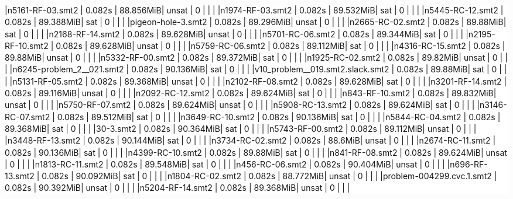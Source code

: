 |n5161-RF-03.smt2                                             |    0.082s | 88.856MiB| unsat | 0 |  |  |
|n1974-RF-03.smt2                                             |    0.082s | 89.532MiB| sat | 0 |  |  |
|n5445-RC-12.smt2                                             |    0.082s | 89.388MiB| sat | 0 |  |  |
|pigeon-hole-3.smt2                                           |    0.082s | 89.296MiB| unsat | 0 |  |  |
|n2665-RC-02.smt2                                             |    0.082s | 89.88MiB| sat | 0 |  |  |
|n2168-RF-14.smt2                                             |    0.082s | 89.628MiB| unsat | 0 |  |  |
|n5701-RC-06.smt2                                             |    0.082s | 89.344MiB| sat | 0 |  |  |
|n2195-RF-10.smt2                                             |    0.082s | 89.628MiB| unsat | 0 |  |  |
|n5759-RC-06.smt2                                             |    0.082s | 89.112MiB| sat | 0 |  |  |
|n4316-RC-15.smt2                                             |    0.082s | 89.88MiB| unsat | 0 |  |  |
|n5332-RF-00.smt2                                             |    0.082s | 89.372MiB| sat | 0 |  |  |
|n1925-RC-02.smt2                                             |    0.082s | 89.82MiB| unsat | 0 |  |  |
|n6245-problem_2__021.smt2                                    |    0.082s | 90.136MiB| sat | 0 |  |  |
|v10_problem__019.smt2.slack.smt2                             |    0.082s | 89.88MiB| sat | 0 |  |  |
|n5131-RF-05.smt2                                             |    0.082s | 89.368MiB| unsat | 0 |  |  |
|n2102-RF-08.smt2                                             |    0.082s | 89.628MiB| sat | 0 |  |  |
|n3201-RF-14.smt2                                             |    0.082s | 89.116MiB| unsat | 0 |  |  |
|n2092-RC-12.smt2                                             |    0.082s | 89.624MiB| sat | 0 |  |  |
|n843-RF-10.smt2                                              |    0.082s | 89.832MiB| unsat | 0 |  |  |
|n5750-RF-07.smt2                                             |    0.082s | 89.624MiB| unsat | 0 |  |  |
|n5908-RC-13.smt2                                             |    0.082s | 89.624MiB| sat | 0 |  |  |
|n3146-RC-07.smt2                                             |    0.082s | 89.512MiB| sat | 0 |  |  |
|n3649-RC-10.smt2                                             |    0.082s | 90.136MiB| sat | 0 |  |  |
|n5844-RC-04.smt2                                             |    0.082s | 89.368MiB| sat | 0 |  |  |
|30-3.smt2                                                    |    0.082s | 90.364MiB| sat | 0 |  |  |
|n5743-RF-00.smt2                                             |    0.082s | 89.112MiB| unsat | 0 |  |  |
|n3448-RF-13.smt2                                             |    0.082s | 90.144MiB| sat | 0 |  |  |
|n3734-RC-02.smt2                                             |    0.082s | 88.6MiB| unsat | 0 |  |  |
|n2674-RC-11.smt2                                             |    0.082s | 90.136MiB| sat | 0 |  |  |
|n4399-RC-10.smt2                                             |    0.082s | 89.88MiB| sat | 0 |  |  |
|n841-RF-08.smt2                                              |    0.082s | 89.624MiB| unsat | 0 |  |  |
|n1813-RC-11.smt2                                             |    0.082s | 89.548MiB| sat | 0 |  |  |
|n456-RC-06.smt2                                              |    0.082s | 90.404MiB| unsat | 0 |  |  |
|n696-RF-13.smt2                                              |    0.082s | 90.092MiB| sat | 0 |  |  |
|n1804-RC-02.smt2                                             |    0.082s | 88.772MiB| unsat | 0 |  |  |
|problem-004299.cvc.1.smt2                                    |    0.082s | 90.392MiB| unsat | 0 |  |  |
|n5204-RF-14.smt2                                             |    0.082s | 89.368MiB| unsat | 0 |  |  |